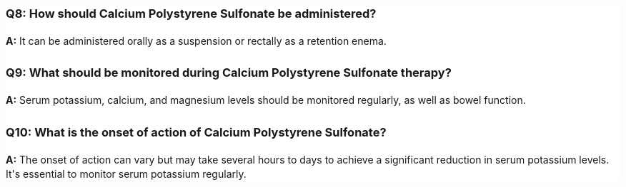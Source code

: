
### **Q8: How should Calcium Polystyrene Sulfonate be administered?**

**A:** It can be administered orally as a suspension or rectally as a retention enema.


### **Q9: What should be monitored during Calcium Polystyrene Sulfonate therapy?**

**A:**  Serum potassium, calcium, and magnesium levels should be monitored regularly, as well as bowel function.


### **Q10:  What is the onset of action of Calcium Polystyrene Sulfonate?**

**A:** The onset of action can vary but may take several hours to days to achieve a significant reduction in serum potassium levels.  It's essential to monitor serum potassium regularly.
